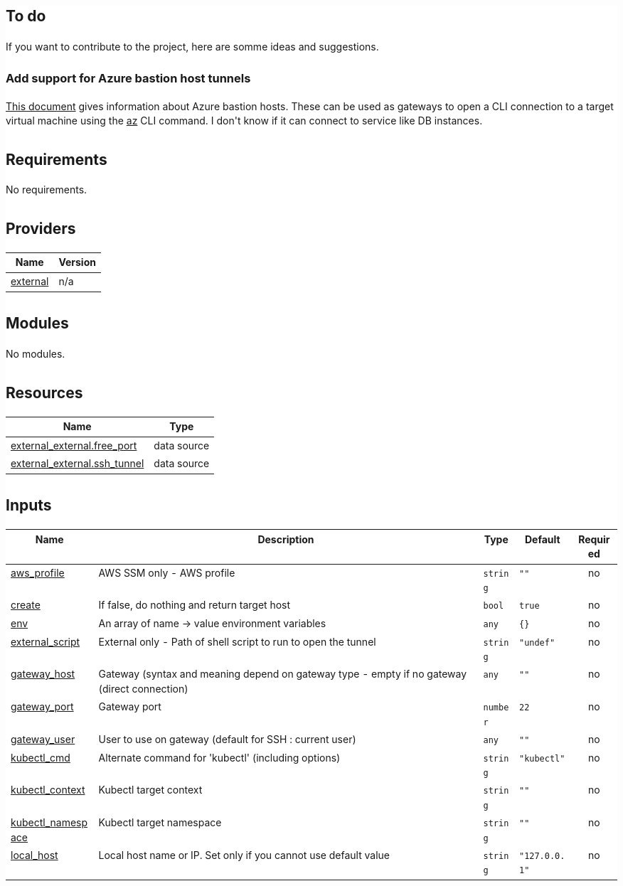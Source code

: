 ## To do

If you want to contribute to the project, here are somme ideas and suggestions.

### Add support for Azure bastion host tunnels

[This document](https://learn.microsoft.com/en-us/cli/azure/network/bastion?view=azure-cli-latest)
gives information about Azure bastion hosts. These can be used as gateways to open a CLI connection
to a target virtual machine using the [az](https://learn.microsoft.com/fr-fr/cli/azure/) CLI command.
I don't know if it can connect to service like DB instances.


## Requirements

No requirements.

## Providers

| Name                                                             | Version |
| ---------------------------------------------------------------- | ------- |
| <a name="provider_external"></a> [external](#provider\_external) | n/a     |

## Modules

No modules.

## Resources

| Name                                                                                                                         | Type        |
| ---------------------------------------------------------------------------------------------------------------------------- | ----------- |
| [external_external.free_port](https://registry.terraform.io/providers/hashicorp/external/latest/docs/data-sources/external)  | data source |
| [external_external.ssh_tunnel](https://registry.terraform.io/providers/hashicorp/external/latest/docs/data-sources/external) | data source |

## Inputs

| Name                                                                                         | Description                                                                                                                                     | Type     | Default                                                          | Required |
| -------------------------------------------------------------------------------------------- | ----------------------------------------------------------------------------------------------------------------------------------------------- | -------- | ---------------------------------------------------------------- | :------: |
| <a name="input_aws_profile"></a> [aws\_profile](#input\_aws\_profile)                        | AWS SSM only - AWS profile                                                                                                                      | `string` | `""`                                                             |    no    |
| <a name="input_create"></a> [create](#input\_create)                                         | If false, do nothing and return target host                                                                                                     | `bool`   | `true`                                                           |    no    |
| <a name="input_env"></a> [env](#input\_env)                                                  | An array of name -> value environment variables                                                                                                 | `any`    | `{}`                                                             |    no    |
| <a name="input_external_script"></a> [external\_script](#input\_external\_script)            | External only - Path of shell script to run to open the tunnel                                                                                  | `string` | `"undef"`                                                        |    no    |
| <a name="input_gateway_host"></a> [gateway\_host](#input\_gateway\_host)                     | Gateway (syntax and meaning depend on gateway type - empty if no gateway (direct connection)                                                    | `any`    | `""`                                                             |    no    |
| <a name="input_gateway_port"></a> [gateway\_port](#input\_gateway\_port)                     | Gateway port                                                                                                                                    | `number` | `22`                                                             |    no    |
| <a name="input_gateway_user"></a> [gateway\_user](#input\_gateway\_user)                     | User to use on gateway (default for SSH : current user)                                                                                         | `any`    | `""`                                                             |    no    |
| <a name="input_kubectl_cmd"></a> [kubectl\_cmd](#input\_kubectl\_cmd)                        | Alternate command for 'kubectl' (including options)                                                                                             | `string` | `"kubectl"`                                                      |    no    |
| <a name="input_kubectl_context"></a> [kubectl\_context](#input\_kubectl\_context)            | Kubectl target context                                                                                                                          | `string` | `""`                                                             |    no    |
| <a name="input_kubectl_namespace"></a> [kubectl\_namespace](#input\_kubectl\_namespace)      | Kubectl target namespace                                                                                                                        | `string` | `""`                                                             |    no    |
| <a name="input_local_host"></a> [local\_host](#input\_local\_host)                           | Local host name or IP. Set only if you cannot use default value                                                                                 | `string` | `"127.0.0.1"`                                                    |    no    |